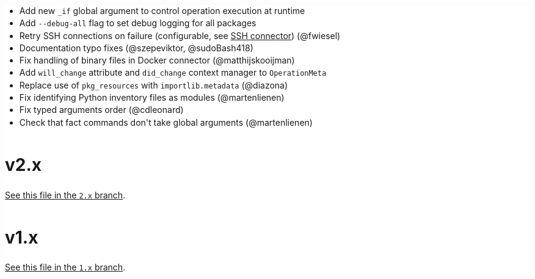 - Add new `_if` global argument to control operation execution at runtime
- Add `--debug-all` flag to set debug logging for all packages
- Retry SSH connections on failure (configurable, see [SSH connector](https://docs.pyinfra.com/en/3.x/connectors/ssh.html#available-data)) (@fwiesel)
- Documentation typo fixes (@szepeviktor, @sudoBash418)
- Fix handling of binary files in Docker connector (@matthijskooijman)
- Add `will_change` attribute and `did_change` context manager to `OperationMeta`
- Replace use of `pkg_resources` with `importlib.metadata` (@diazona)
- Fix identifying Python inventory files as modules (@martenlienen)
- Fix typed arguments order (@cdleonard)
- Check that fact commands don't take global arguments (@martenlienen)

# v2.x

[See this file in the `2.x` branch](https://github.com/Fizzadar/pyinfra/blob/2.x/CHANGELOG.md).

# v1.x

[See this file in the `1.x` branch](https://github.com/Fizzadar/pyinfra/blob/1.x/CHANGELOG.md).

